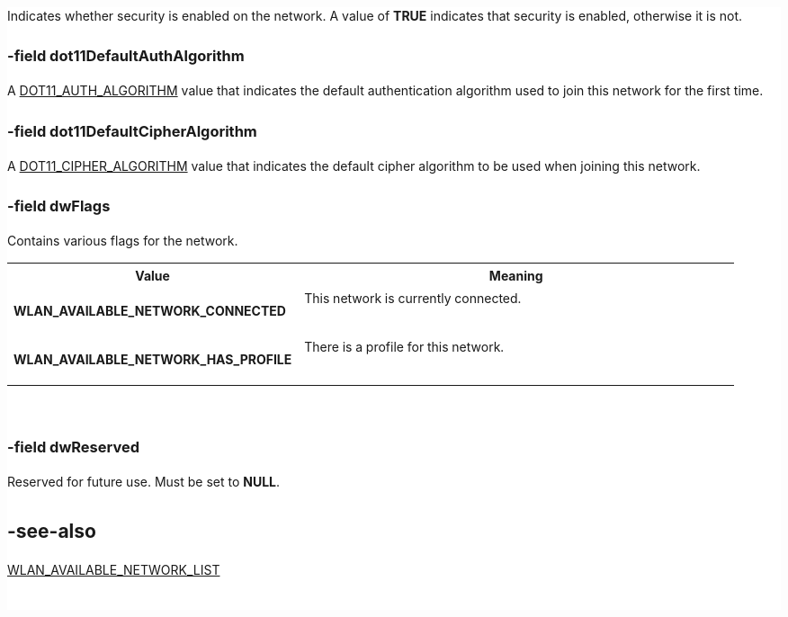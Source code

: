 Indicates whether security is enabled on the network.  A value of <b>TRUE</b> indicates that security is enabled, otherwise it is not.


### -field dot11DefaultAuthAlgorithm

A <a href="https://msdn.microsoft.com/library/windows/hardware/ff547655">DOT11_AUTH_ALGORITHM</a> value that indicates the default authentication algorithm used to join this network for the first time.


### -field dot11DefaultCipherAlgorithm

A <a href="https://msdn.microsoft.com/library/windows/hardware/ff547672">DOT11_CIPHER_ALGORITHM</a> value that indicates the default cipher algorithm to be used when joining this network.


### -field dwFlags

Contains various flags for the network.

<table>
<tr>
<th>Value</th>
<th>Meaning</th>
</tr>
<tr>
<td width="40%"><a id="WLAN_AVAILABLE_NETWORK_CONNECTED"></a><a id="wlan_available_network_connected"></a><dl>
<dt><b>WLAN_AVAILABLE_NETWORK_CONNECTED</b></dt>
</dl>
</td>
<td width="60%">
This network is currently connected.

</td>
</tr>
<tr>
<td width="40%"><a id="WLAN_AVAILABLE_NETWORK_HAS_PROFILE"></a><a id="wlan_available_network_has_profile"></a><dl>
<dt><b>WLAN_AVAILABLE_NETWORK_HAS_PROFILE</b></dt>
</dl>
</td>
<td width="60%">
There is a profile for this network.

</td>
</tr>
</table>
 


### -field dwReserved

Reserved for future use.  Must be set to <b>NULL</b>.


## -see-also




<a href="https://msdn.microsoft.com/0ac508b2-9117-423d-89d3-982f070c70e2">WLAN_AVAILABLE_NETWORK_LIST</a>
 

 


